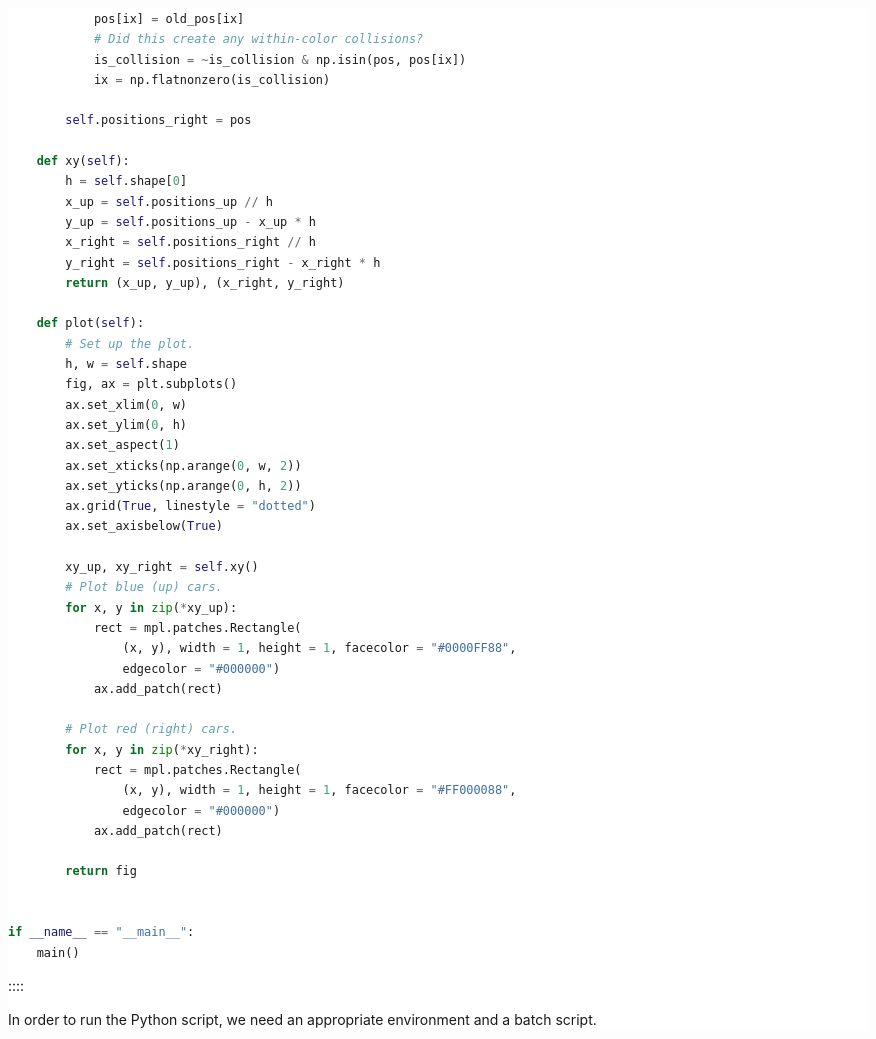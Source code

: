 ```python
            pos[ix] = old_pos[ix]
            # Did this create any within-color collisions?
            is_collision = ~is_collision & np.isin(pos, pos[ix])
            ix = np.flatnonzero(is_collision)

        self.positions_right = pos

    def xy(self):
        h = self.shape[0]
        x_up = self.positions_up // h
        y_up = self.positions_up - x_up * h
        x_right = self.positions_right // h
        y_right = self.positions_right - x_right * h
        return (x_up, y_up), (x_right, y_right)

    def plot(self):
        # Set up the plot.
        h, w = self.shape
        fig, ax = plt.subplots()
        ax.set_xlim(0, w)
        ax.set_ylim(0, h)
        ax.set_aspect(1)
        ax.set_xticks(np.arange(0, w, 2))
        ax.set_yticks(np.arange(0, h, 2))
        ax.grid(True, linestyle = "dotted")
        ax.set_axisbelow(True)

        xy_up, xy_right = self.xy()
        # Plot blue (up) cars.
        for x, y in zip(*xy_up):
            rect = mpl.patches.Rectangle(
                (x, y), width = 1, height = 1, facecolor = "#0000FF88",
                edgecolor = "#000000")
            ax.add_patch(rect)

        # Plot red (right) cars.
        for x, y in zip(*xy_right):
            rect = mpl.patches.Rectangle(
                (x, y), width = 1, height = 1, facecolor = "#FF000088",
                edgecolor = "#000000")
            ax.add_patch(rect)

        return fig


if __name__ == "__main__":
    main()
```
::::

In order to run the Python script, we need an appropriate environment and a
batch script.


[bml]: https://en.wikipedia.org/wiki/Biham%E2%80%93Middleton%E2%80%93Levine_traffic_model
[raissa]: https://doi.org/10.1103/PhysRevE.71.066112